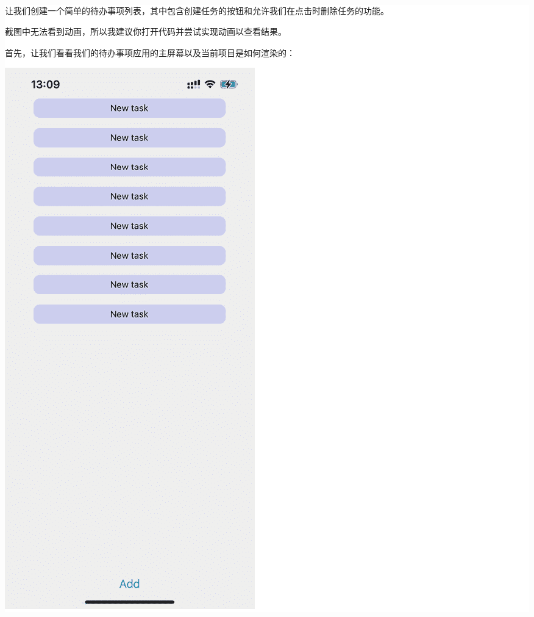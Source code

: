 让我们创建一个简单的待办事项列表，其中包含创建任务的按钮和允许我们在点击时删除任务的功能。

截图中无法看到动画，所以我建议你打开代码并尝试实现动画以查看结果。

首先，让我们看看我们的待办事项应用的主屏幕以及当前项目是如何渲染的：

![图片 1](img/B19636_26_01.png)
